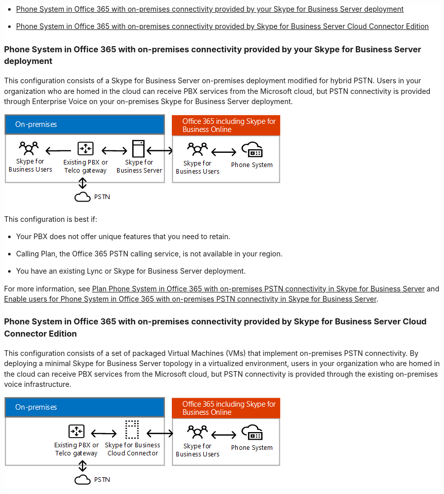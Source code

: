 - [Phone System in Office 365 with on-premises connectivity provided by your Skype for Business Server deployment](hybrid-solutions.md#BKMK_Server)
    
- [Phone System in Office 365 with on-premises connectivity provided by Skype for Business Server Cloud Connector Edition](hybrid-solutions.md#BKMK_CCE)
    
### Phone System in Office 365 with on-premises connectivity provided by your Skype for Business Server deployment
<a name="BKMK_Server"> </a>

This configuration consists of a Skype for Business Server on-premises deployment modified for hybrid PSTN. Users in your organization who are homed in the cloud can receive PBX services from the Microsoft cloud, but PSTN connectivity is provided through Enterprise Voice on your on-premises Skype for Business Server deployment. 
  
![Cloud PBX with Skype for Business Server deployment](../../sfbserver/media/d4136bbc-b01e-469c-bf94-90ba59c61cda.png)
  
This configuration is best if: 
  
- Your PBX does not offer unique features that you need to retain.
    
- Calling Plan, the Office 365 PSTN calling service, is not available in your region.
    
- You have an existing Lync or Skype for Business Server deployment.
    
For more information, see [Plan Phone System in Office 365 with on-premises PSTN connectivity in Skype for Business Server](../../sfbserver/skype-for-business-hybrid-solutions/plan-your-phone-system-cloud-pbx-solution/plan-phone-system-with-on-premises-pstn-connectivity.md) and [Enable users for Phone System in Office 365 with on-premises PSTN connectivity in Skype for Business Server](../../sfbserver/skype-for-business-hybrid-solutions/plan-your-phone-system-cloud-pbx-solution/enable-users-for-phone-system.md).
  
### Phone System in Office 365 with on-premises connectivity provided by Skype for Business Server Cloud Connector Edition
<a name="BKMK_CCE"> </a>

This configuration consists of a set of packaged Virtual Machines (VMs) that implement on-premises PSTN connectivity. By deploying a minimal Skype for Business Server topology in a virtualized environment, users in your organization who are homed in the cloud can receive PBX services from the Microsoft cloud, but PSTN connectivity is provided through the existing on-premises voice infrastructure. 
  
![CloudPBXCloudConnectorEdition](../../sfbserver/media/7a6ee221-bfe1-422b-ac44-6446db6b766c.png)
  